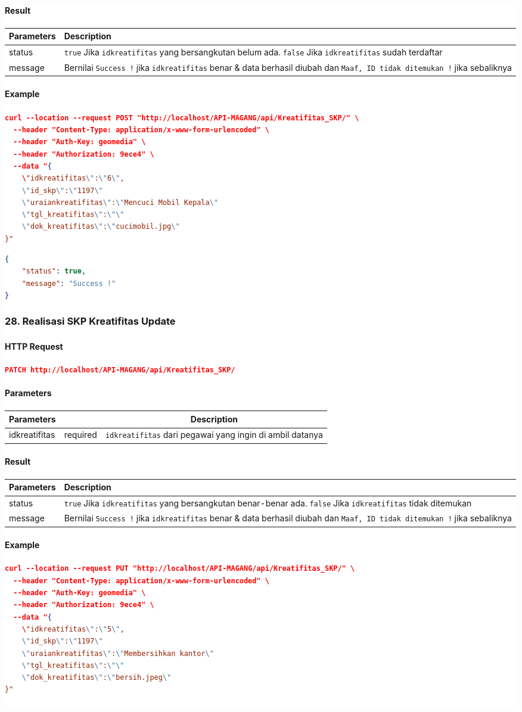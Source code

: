 #### Result

| Parameters    |  Description  |
| ------------- |:--------------|
|status| `true` Jika `idkreatifitas` yang bersangkutan belum ada. `false` Jika `idkreatifitas` sudah terdaftar|
|message| Bernilai `Success !` jika `idkreatifitas` benar & data berhasil diubah dan `Maaf, ID tidak ditemukan !` jika sebaliknya |

#### Example
```json
curl --location --request POST "http://localhost/API-MAGANG/api/Kreatifitas_SKP/" \
  --header "Content-Type: application/x-www-form-urlencoded" \
  --header "Auth-Key: geomedia" \
  --header "Authorization: 9ece4" \
  --data "{
	\"idkreatifitas\":\"6\",
	\"id_skp\":\"1197\"
	\"uraiankreatifitas\":\"Mencuci Mobil Kepala\"
	\"tgl_kreatifitas\":\"\"
	\"dok_kreatifitas\":\"cucimobil.jpg\"
}"

```
```json
{
    "status": true,
    "message": "Success !"
}
```

### 28.  Realisasi SKP Kreatifitas Update

#### HTTP Request
```json
PATCH http://localhost/API-MAGANG/api/Kreatifitas_SKP/
```
#### Parameters

| Parameters    |               | Description  |
| ------------- |:-------------:| -------------|
| idkreatifitas   | required	  	| `idkreatifitas` dari pegawai yang ingin di ambil datanya|


#### Result

| Parameters    |  Description  |
| ------------- |:--------------|
|status| `true` Jika `idkreatifitas` yang bersangkutan benar-benar ada. `false` Jika `idkreatifitas` tidak ditemukan|
|message| Bernilai `Success !` jika `idkreatifitas` benar & data berhasil diubah dan `Maaf, ID tidak ditemukan !` jika sebaliknya |

#### Example
```json
curl --location --request PUT "http://localhost/API-MAGANG/api/Kreatifitas_SKP/" \
  --header "Content-Type: application/x-www-form-urlencoded" \
  --header "Auth-Key: geomedia" \
  --header "Authorization: 9ece4" \
  --data "{
	\"idkreatifitas\":\"5\",
	\"id_skp\":\"1197\"
	\"uraiankreatifitas\":\"Membersihkan kantor\"
	\"tgl_kreatifitas\":\"\"
	\"dok_kreatifitas\":\"bersih.jpeg\"
}"
  
```